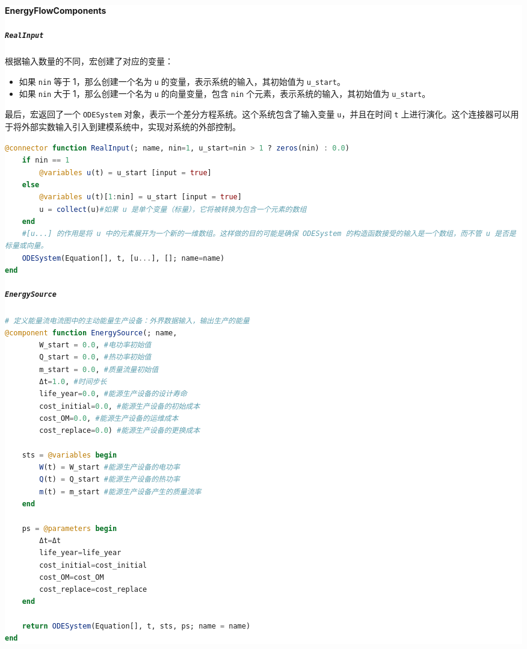 

#### **EnergyFlowComponents**

#####  **`RealInput`**  

根据输入数量的不同，宏创建了对应的变量：

- 如果 `nin` 等于 1，那么创建一个名为 `u` 的变量，表示系统的输入，其初始值为 `u_start`。
- 如果 `nin` 大于 1，那么创建一个名为 `u` 的向量变量，包含 `nin` 个元素，表示系统的输入，其初始值为 `u_start`。

最后，宏返回了一个 `ODESystem` 对象，表示一个差分方程系统。这个系统包含了输入变量 `u`，并且在时间 `t` 上进行演化。这个连接器可以用于将外部实数输入引入到建模系统中，实现对系统的外部控制。

```julia
@connector function RealInput(; name, nin=1, u_start=nin > 1 ? zeros(nin) : 0.0)
    if nin == 1
        @variables u(t) = u_start [input = true]
    else
        @variables u(t)[1:nin] = u_start [input = true]
        u = collect(u)#如果 u 是单个变量（标量），它将被转换为包含一个元素的数组
    end
    #[u...] 的作用是将 u 中的元素展开为一个新的一维数组。这样做的目的可能是确保 ODESystem 的构造函数接受的输入是一个数组，而不管 u 是否是标量或向量。
    ODESystem(Equation[], t, [u...], []; name=name)
end
```



##### **`EnergySource`**

```julia
# 定义能量流电流图中的主动能量生产设备：外界数据输入，输出生产的能量
@component function EnergySource(; name, 
        W_start = 0.0, #电功率初始值
        Q_start = 0.0, #热功率初始值
        m_start = 0.0, #质量流量初始值
        Δt=1.0, #时间步长
        life_year=0.0, #能源生产设备的设计寿命
        cost_initial=0.0, #能源生产设备的初始成本
        cost_OM=0.0, #能源生产设备的运维成本
        cost_replace=0.0) #能源生产设备的更换成本

    sts = @variables begin
        W(t) = W_start #能源生产设备的电功率
        Q(t) = Q_start #能源生产设备的热功率
        m(t) = m_start #能源生产设备产生的质量流率
    end

    ps = @parameters begin
        Δt=Δt
        life_year=life_year
        cost_initial=cost_initial
        cost_OM=cost_OM
        cost_replace=cost_replace
    end

    return ODESystem(Equation[], t, sts, ps; name = name)
end
```
